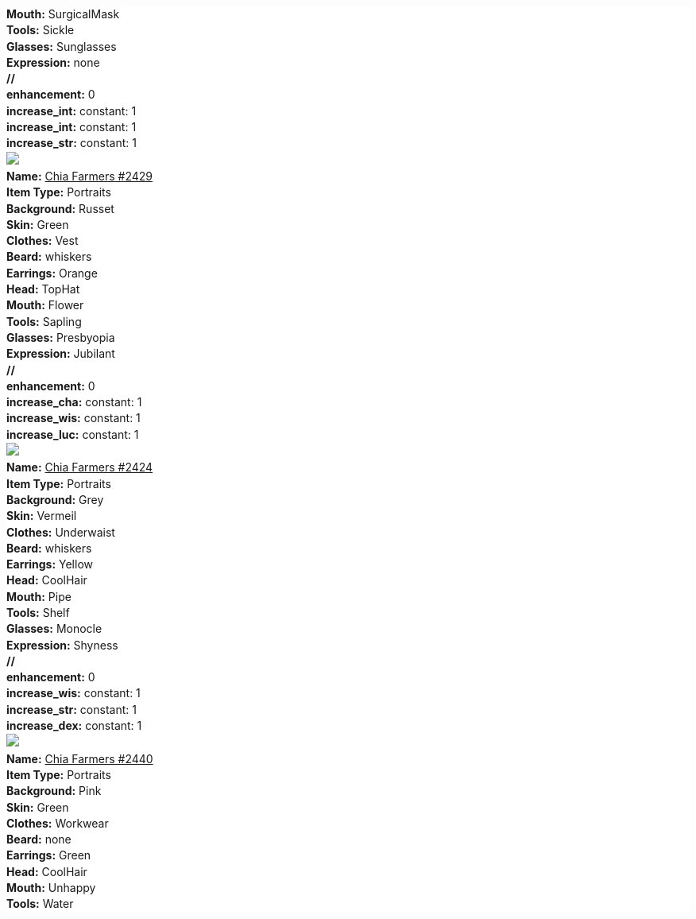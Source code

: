 <div><strong>Mouth:</strong> SurgicalMask</div>
<div><strong>Tools:</strong> Sickle</div>
<div><strong>Glasses:</strong> Sunglasses</div>
<div><strong>Expression:</strong> none</div>
<div><strong>//</strong></div><div><strong>enhancement:</strong> 0</div>
<div><strong>increase_int:</strong> constant: 1</div>
<div><strong>increase_int:</strong> constant: 1</div>
<div><strong>increase_str:</strong> constant: 1</div>
</div>
<div class="item_thumbnail">
<a href="https://mintgarden.io/nfts/nft1l2z382srrmeha3fppn2d0cyhuadu0r36qglvd3hrwpj739garlasn6dqwz"><img loading="lazy" src="https://assets.mainnet.mintgarden.io/thumbnails/8241bc6e356042065d52b2b87398607f56491688278c5f2092b70ab039744411.webp"></a>
<div><strong>Name:</strong> <a href="https://mintgarden.io/nfts/nft1l2z382srrmeha3fppn2d0cyhuadu0r36qglvd3hrwpj739garlasn6dqwz">Chia Farmers #2429</a></div>
<div><strong>Item Type:</strong> Portraits</div>
<div><strong>Background:</strong> Russet</div>
<div><strong>Skin:</strong> Green</div>
<div><strong>Clothes:</strong> Vest</div>
<div><strong>Beard:</strong> whiskers</div>
<div><strong>Earrings:</strong> Orange</div>
<div><strong>Head:</strong> TopHat</div>
<div><strong>Mouth:</strong> Flower</div>
<div><strong>Tools:</strong> Sapling</div>
<div><strong>Glasses:</strong> Presbyopia</div>
<div><strong>Expression:</strong> Jubilant</div>
<div><strong>//</strong></div><div><strong>enhancement:</strong> 0</div>
<div><strong>increase_cha:</strong> constant: 1</div>
<div><strong>increase_wis:</strong> constant: 1</div>
<div><strong>increase_luc:</strong> constant: 1</div>
</div>
<div class="item_thumbnail">
<a href="https://mintgarden.io/nfts/nft1rwzyrvqnxjzq05mf3jk79rfscztwcdy2ce4g6k3792q2rnlkkf0qggzd96"><img loading="lazy" src="https://assets.mainnet.mintgarden.io/thumbnails/85844066b83a45da1824b3dfc58bf3b044206a3577d95542f11fc452e199430d.webp"></a>
<div><strong>Name:</strong> <a href="https://mintgarden.io/nfts/nft1rwzyrvqnxjzq05mf3jk79rfscztwcdy2ce4g6k3792q2rnlkkf0qggzd96">Chia Farmers #2424</a></div>
<div><strong>Item Type:</strong> Portraits</div>
<div><strong>Background:</strong> Grey</div>
<div><strong>Skin:</strong> Vermeil</div>
<div><strong>Clothes:</strong> Underwaist</div>
<div><strong>Beard:</strong> whiskers</div>
<div><strong>Earrings:</strong> Yellow</div>
<div><strong>Head:</strong> CoolHair</div>
<div><strong>Mouth:</strong> Pipe</div>
<div><strong>Tools:</strong> Shelf</div>
<div><strong>Glasses:</strong> Monocle</div>
<div><strong>Expression:</strong> Shyness</div>
<div><strong>//</strong></div><div><strong>enhancement:</strong> 0</div>
<div><strong>increase_wis:</strong> constant: 1</div>
<div><strong>increase_str:</strong> constant: 1</div>
<div><strong>increase_dex:</strong> constant: 1</div>
</div>
<div class="item_thumbnail">
<a href="https://mintgarden.io/nfts/nft1vem6yum87j42hmltxwf20psssfm6mhx9w8cxmhgzhxp455fsthesaf9glt"><img loading="lazy" src="https://assets.mainnet.mintgarden.io/thumbnails/57c912257906281f11fa0095b00d8ea8ea1dc8adb8d613bd0c6336b0a05f5c4b.webp"></a>
<div><strong>Name:</strong> <a href="https://mintgarden.io/nfts/nft1vem6yum87j42hmltxwf20psssfm6mhx9w8cxmhgzhxp455fsthesaf9glt">Chia Farmers #2440</a></div>
<div><strong>Item Type:</strong> Portraits</div>
<div><strong>Background:</strong> Pink</div>
<div><strong>Skin:</strong> Green</div>
<div><strong>Clothes:</strong> Workwear</div>
<div><strong>Beard:</strong> none</div>
<div><strong>Earrings:</strong> Green</div>
<div><strong>Head:</strong> CoolHair</div>
<div><strong>Mouth:</strong> Unhappy</div>
<div><strong>Tools:</strong> Water</div>